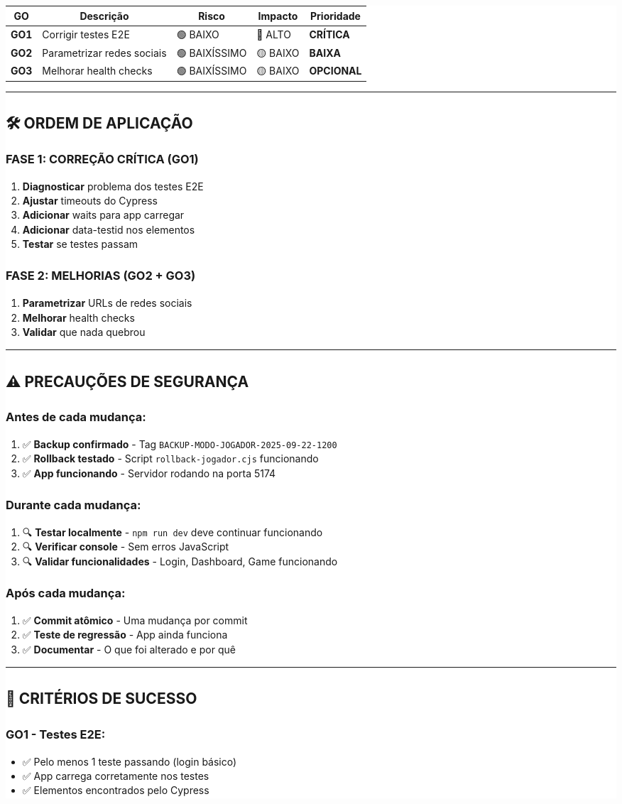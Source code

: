 | GO | Descrição | Risco | Impacto | Prioridade |
|----|-----------|-------|---------|------------|
| **GO1** | Corrigir testes E2E | 🟢 BAIXO | 🔴 ALTO | **CRÍTICA** |
| **GO2** | Parametrizar redes sociais | 🟢 BAIXÍSSIMO | 🟡 BAIXO | **BAIXA** |
| **GO3** | Melhorar health checks | 🟢 BAIXÍSSIMO | 🟡 BAIXO | **OPCIONAL** |

---

## 🛠️ ORDEM DE APLICAÇÃO

### **FASE 1: CORREÇÃO CRÍTICA (GO1)**
1. **Diagnosticar** problema dos testes E2E
2. **Ajustar** timeouts do Cypress
3. **Adicionar** waits para app carregar
4. **Adicionar** data-testid nos elementos
5. **Testar** se testes passam

### **FASE 2: MELHORIAS (GO2 + GO3)**
1. **Parametrizar** URLs de redes sociais
2. **Melhorar** health checks
3. **Validar** que nada quebrou

---

## ⚠️ PRECAUÇÕES DE SEGURANÇA

### **Antes de cada mudança:**
1. ✅ **Backup confirmado** - Tag `BACKUP-MODO-JOGADOR-2025-09-22-1200`
2. ✅ **Rollback testado** - Script `rollback-jogador.cjs` funcionando
3. ✅ **App funcionando** - Servidor rodando na porta 5174

### **Durante cada mudança:**
1. 🔍 **Testar localmente** - `npm run dev` deve continuar funcionando
2. 🔍 **Verificar console** - Sem erros JavaScript
3. 🔍 **Validar funcionalidades** - Login, Dashboard, Game funcionando

### **Após cada mudança:**
1. ✅ **Commit atômico** - Uma mudança por commit
2. ✅ **Teste de regressão** - App ainda funciona
3. ✅ **Documentar** - O que foi alterado e por quê

---

## 🎯 CRITÉRIOS DE SUCESSO

### **GO1 - Testes E2E:**
- ✅ Pelo menos 1 teste passando (login básico)
- ✅ App carrega corretamente nos testes
- ✅ Elementos encontrados pelo Cypress
